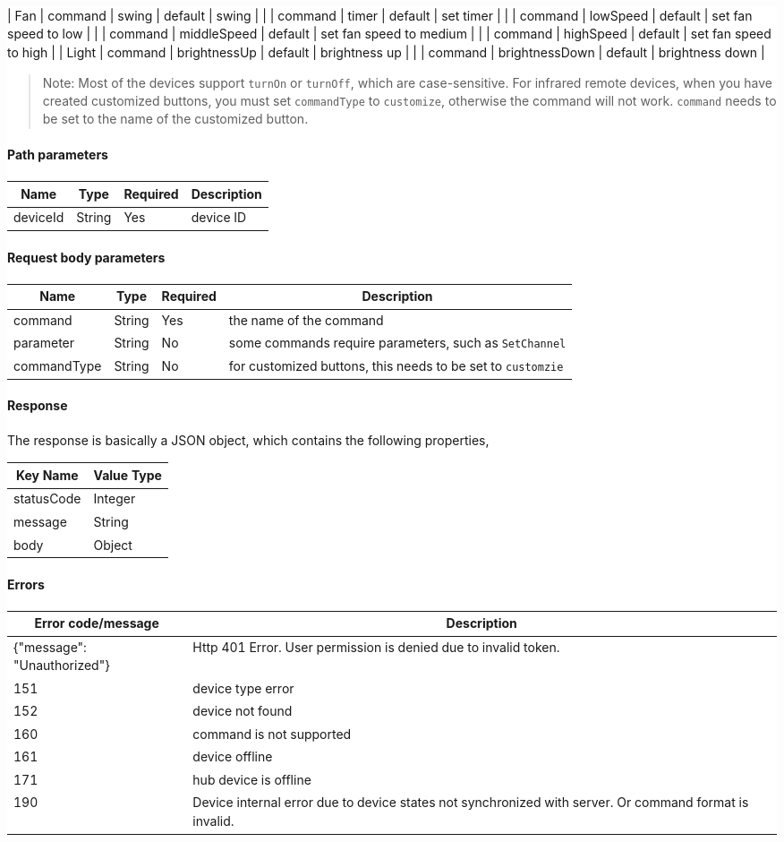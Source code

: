 | Fan                                    | command     | swing                      | default                                                      | swing                                                        |
|                                        | command     | timer                      | default                                                      | set timer                                                    |
|                                        | command     | lowSpeed                   | default                                                      | set fan speed to low                                         |
|                                        | command     | middleSpeed                | default                                                      | set fan speed to medium                                      |
|                                        | command     | highSpeed                  | default                                                      | set fan speed to high                                        |
| Light                                  | command     | brightnessUp               | default                                                      | brightness up                                                |
|                                        | command     | brightnessDown             | default                                                      | brightness down                                              |

>  Note: Most of the devices support `turnOn` or `turnOff`, which are case-sensitive. For infrared remote devices, when you have created customized buttons, you must set `commandType` to `customize`, otherwise the command will not work. `command` needs to be set to the name of the customized button.



#### Path parameters

| Name     | Type   | Required | Description |
| -------- | ------ | -------- | ----------- |
| deviceId | String | Yes      | device ID   |

#### Request body parameters

| Name        | Type   | Required | Description                                                 |
| ----------- | ------ | -------- | ----------------------------------------------------------- |
| command     | String | Yes      | the name of the command                                     |
| parameter   | String | No       | some commands require parameters, such as `SetChannel`      |
| commandType | String | No       | for customized buttons, this needs to be set to `customzie` |

#### Response

The response is basically a JSON object, which contains the following properties,

| Key Name   | Value Type   |
| ---------- | ------------ |
| statusCode | Integer      |
| message    | String       |
| body       | Object<body> |

#### Errors

| Error code/message          | Description                                                  |
| --------------------------- | ------------------------------------------------------------ |
| {"message": "Unauthorized"} | Http 401 Error. User permission is denied due to invalid token. |
| 151                         | device type error                                            |
| 152                         | device not found                                             |
| 160                         | command is not supported                                     |
| 161                         | device offline                                               |
| 171                         | hub device is offline                                        |
| 190                         | Device internal error due to device states not synchronized with server. Or command format is invalid. |
